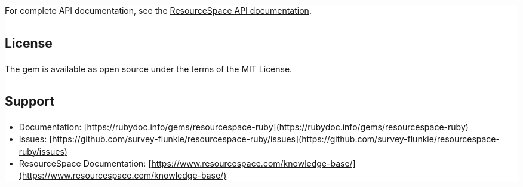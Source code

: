 For complete API documentation, see the [ResourceSpace API documentation](https://www.resourcespace.com/knowledge-base/api/).

## License

The gem is available as open source under the terms of the [MIT License](https://opensource.org/licenses/MIT).

## Support

- Documentation: [https://rubydoc.info/gems/resourcespace-ruby](https://rubydoc.info/gems/resourcespace-ruby)
- Issues: [https://github.com/survey-flunkie/resourcespace-ruby/issues](https://github.com/survey-flunkie/resourcespace-ruby/issues)
- ResourceSpace Documentation: [https://www.resourcespace.com/knowledge-base/](https://www.resourcespace.com/knowledge-base/)
